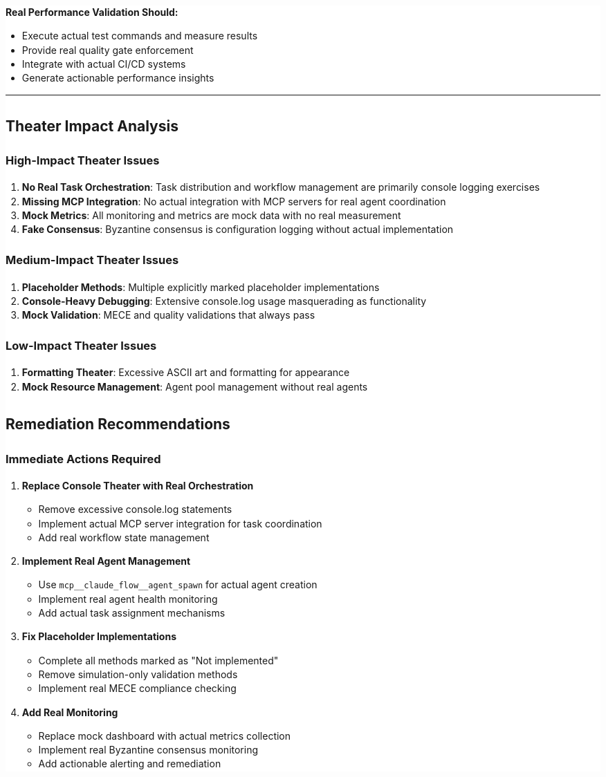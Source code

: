 **Real Performance Validation Should:**
- Execute actual test commands and measure results
- Provide real quality gate enforcement
- Integrate with actual CI/CD systems
- Generate actionable performance insights

---

## Theater Impact Analysis

### High-Impact Theater Issues

1. **No Real Task Orchestration**: Task distribution and workflow management are primarily console logging exercises
2. **Missing MCP Integration**: No actual integration with MCP servers for real agent coordination
3. **Mock Metrics**: All monitoring and metrics are mock data with no real measurement
4. **Fake Consensus**: Byzantine consensus is configuration logging without actual implementation

### Medium-Impact Theater Issues

1. **Placeholder Methods**: Multiple explicitly marked placeholder implementations
2. **Console-Heavy Debugging**: Extensive console.log usage masquerading as functionality
3. **Mock Validation**: MECE and quality validations that always pass

### Low-Impact Theater Issues

1. **Formatting Theater**: Excessive ASCII art and formatting for appearance
2. **Mock Resource Management**: Agent pool management without real agents

## Remediation Recommendations

### Immediate Actions Required

1. **Replace Console Theater with Real Orchestration**
   - Remove excessive console.log statements
   - Implement actual MCP server integration for task coordination
   - Add real workflow state management

2. **Implement Real Agent Management**
   - Use `mcp__claude_flow__agent_spawn` for actual agent creation
   - Implement real agent health monitoring
   - Add actual task assignment mechanisms

3. **Fix Placeholder Implementations**
   - Complete all methods marked as "Not implemented"
   - Remove simulation-only validation methods
   - Implement real MECE compliance checking

4. **Add Real Monitoring**
   - Replace mock dashboard with actual metrics collection
   - Implement real Byzantine consensus monitoring
   - Add actionable alerting and remediation
